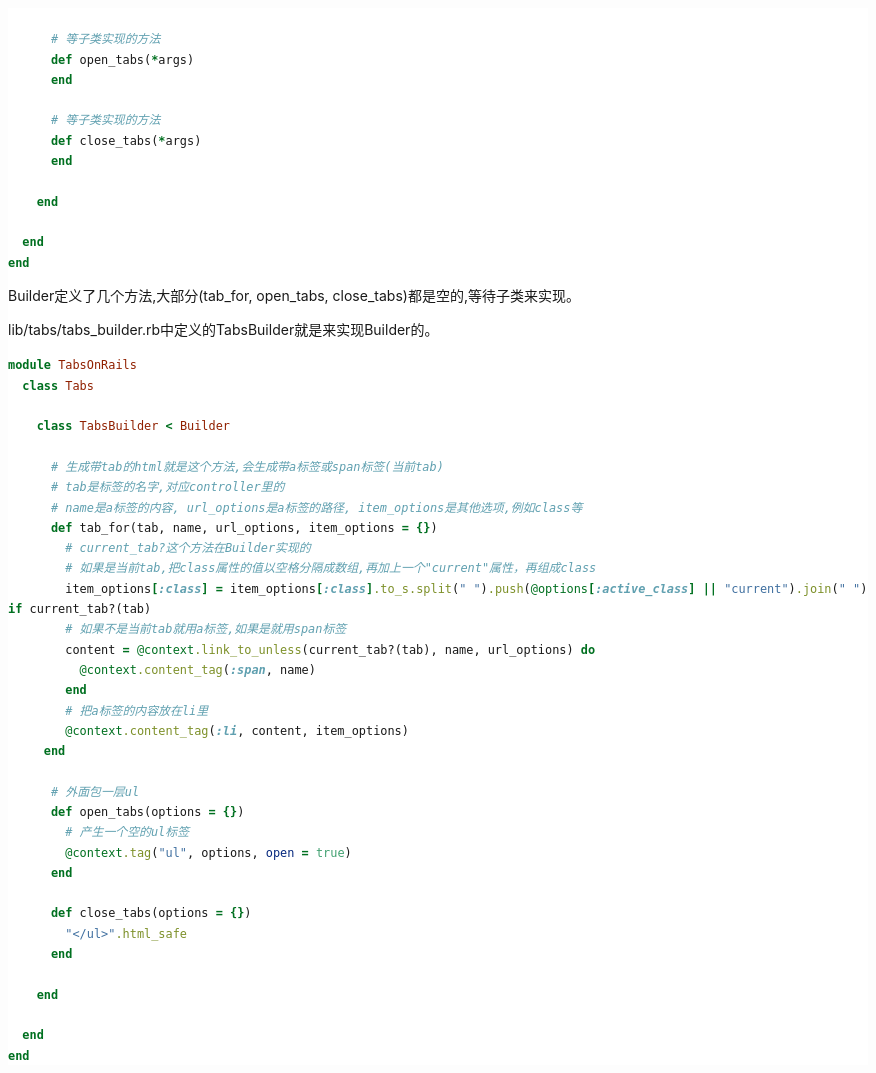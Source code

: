 ``` ruby lib/tabs/builder.rb

      # 等子类实现的方法
      def open_tabs(*args)
      end

      # 等子类实现的方法
      def close_tabs(*args)
      end

    end

  end
end
```

Builder定义了几个方法,大部分(tab_for, open_tabs, close_tabs)都是空的,等待子类来实现。

lib/tabs/tabs_builder.rb中定义的TabsBuilder就是来实现Builder的。

``` ruby lib/tabs/tabs_builder.rb
module TabsOnRails
  class Tabs

    class TabsBuilder < Builder

      # 生成带tab的html就是这个方法,会生成带a标签或span标签(当前tab)
      # tab是标签的名字,对应controller里的
      # name是a标签的内容, url_options是a标签的路径, item_options是其他选项,例如class等
      def tab_for(tab, name, url_options, item_options = {})
        # current_tab?这个方法在Builder实现的
        # 如果是当前tab,把class属性的值以空格分隔成数组,再加上一个"current"属性，再组成class
        item_options[:class] = item_options[:class].to_s.split(" ").push(@options[:active_class] || "current").join(" ") if current_tab?(tab)
        # 如果不是当前tab就用a标签,如果是就用span标签
        content = @context.link_to_unless(current_tab?(tab), name, url_options) do
          @context.content_tag(:span, name)
        end
        # 把a标签的内容放在li里
        @context.content_tag(:li, content, item_options)
     end

      # 外面包一层ul
      def open_tabs(options = {})
        # 产生一个空的ul标签
        @context.tag("ul", options, open = true)
      end

      def close_tabs(options = {})
        "</ul>".html_safe
      end

    end

  end
end
```
